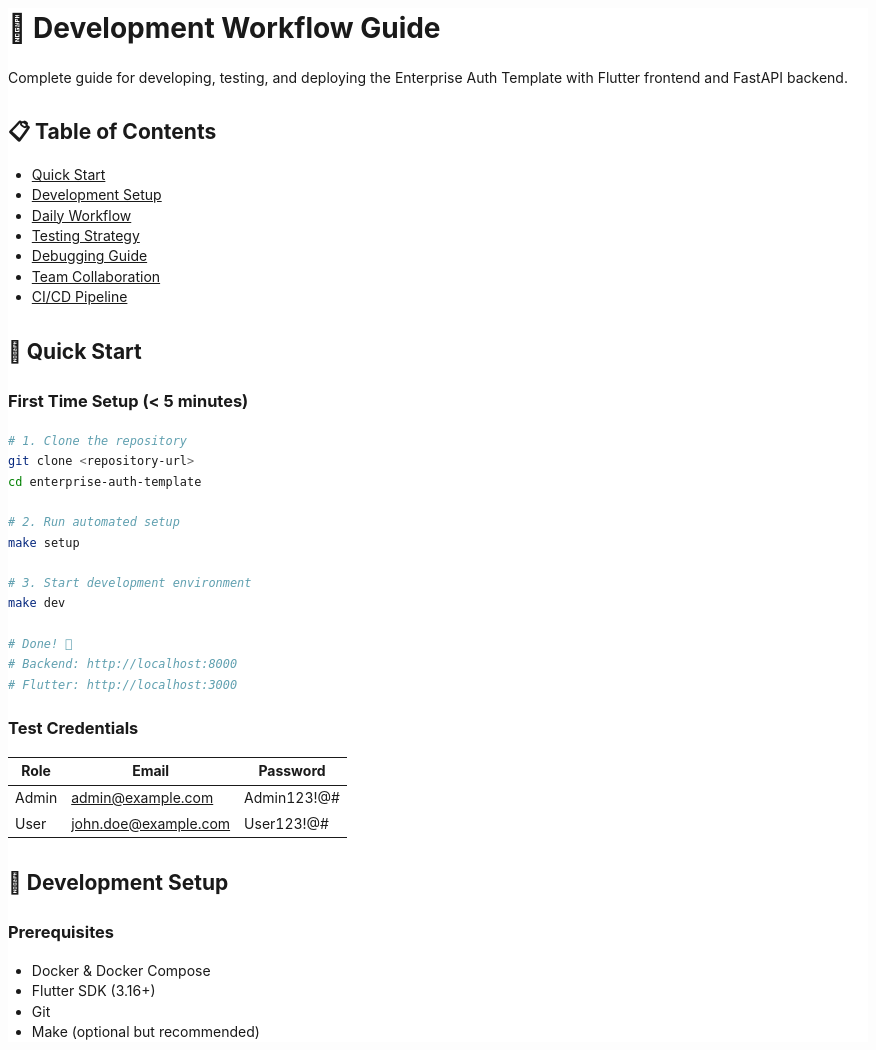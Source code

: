 # 🚀 Development Workflow Guide

Complete guide for developing, testing, and deploying the Enterprise Auth Template with Flutter frontend and FastAPI backend.

## 📋 Table of Contents
- [Quick Start](#quick-start)
- [Development Setup](#development-setup)
- [Daily Workflow](#daily-workflow)
- [Testing Strategy](#testing-strategy)
- [Debugging Guide](#debugging-guide)
- [Team Collaboration](#team-collaboration)
- [CI/CD Pipeline](#cicd-pipeline)

## 🎯 Quick Start

### First Time Setup (< 5 minutes)

```bash
# 1. Clone the repository
git clone <repository-url>
cd enterprise-auth-template

# 2. Run automated setup
make setup

# 3. Start development environment
make dev

# Done! 🎉
# Backend: http://localhost:8000
# Flutter: http://localhost:3000
```

### Test Credentials

| Role | Email | Password |
|------|-------|----------|
| Admin | admin@example.com | Admin123!@# |
| User | john.doe@example.com | User123!@# |

## 🔧 Development Setup

### Prerequisites

- Docker & Docker Compose
- Flutter SDK (3.16+)
- Git
- Make (optional but recommended)
